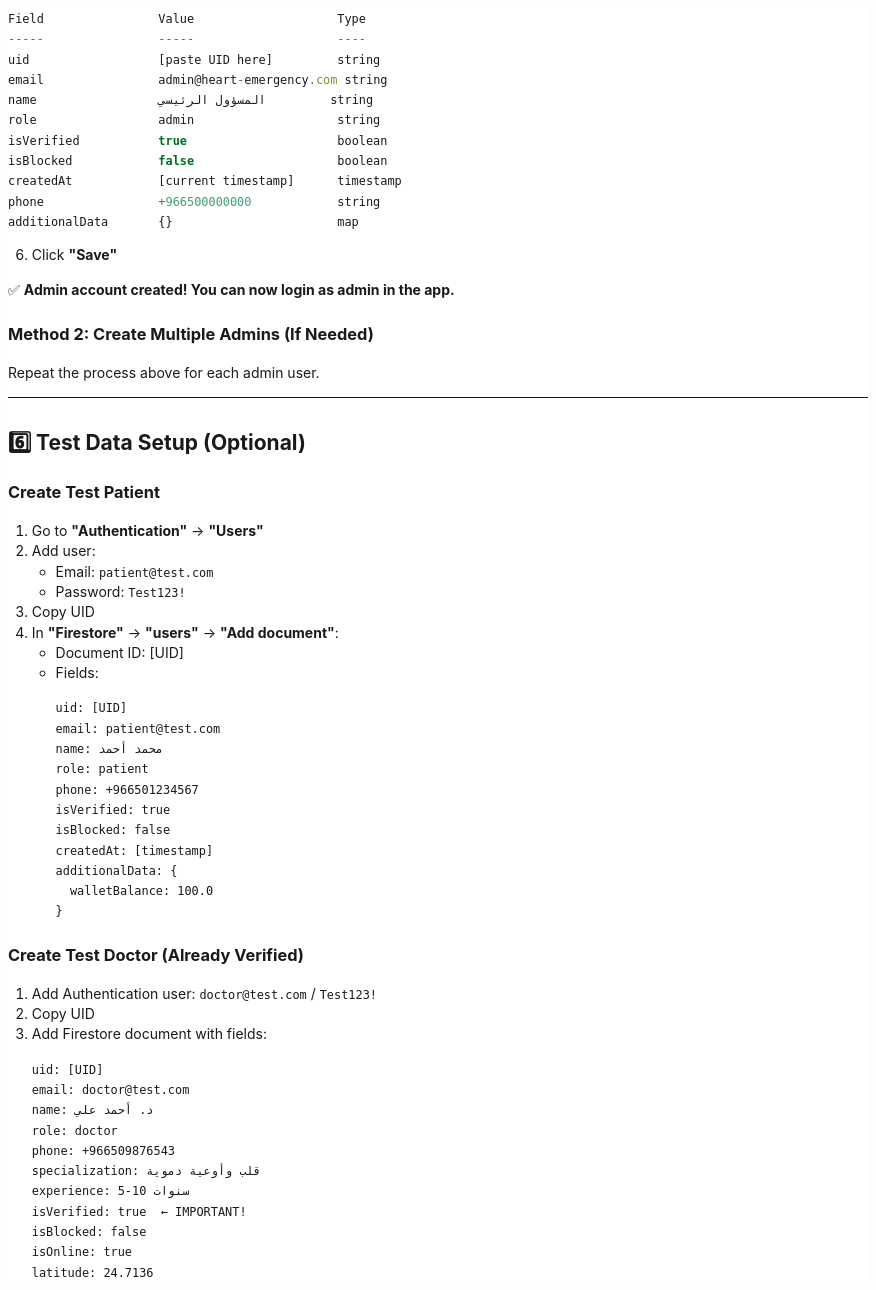 ```javascript
Field                Value                    Type
-----                -----                    ----
uid                  [paste UID here]         string
email                admin@heart-emergency.com string
name                 المسؤول الرئيسي         string
role                 admin                    string
isVerified           true                     boolean
isBlocked            false                    boolean
createdAt            [current timestamp]      timestamp
phone                +966500000000            string
additionalData       {}                       map
```

6. Click **"Save"**

✅ **Admin account created! You can now login as admin in the app.**

### Method 2: Create Multiple Admins (If Needed)
Repeat the process above for each admin user.

---

## 6️⃣ Test Data Setup (Optional)

### Create Test Patient
1. Go to **"Authentication"** → **"Users"**
2. Add user:
   - Email: `patient@test.com`
   - Password: `Test123!`
3. Copy UID
4. In **"Firestore"** → **"users"** → **"Add document"**:
   - Document ID: [UID]
   - Fields:
     ```
     uid: [UID]
     email: patient@test.com
     name: محمد أحمد
     role: patient
     phone: +966501234567
     isVerified: true
     isBlocked: false
     createdAt: [timestamp]
     additionalData: {
       walletBalance: 100.0
     }
     ```

### Create Test Doctor (Already Verified)
1. Add Authentication user: `doctor@test.com` / `Test123!`
2. Copy UID
3. Add Firestore document with fields:
   ```
   uid: [UID]
   email: doctor@test.com
   name: د. أحمد علي
   role: doctor
   phone: +966509876543
   specialization: قلب وأوعية دموية
   experience: 5-10 سنوات
   isVerified: true  ← IMPORTANT!
   isBlocked: false
   isOnline: true
   latitude: 24.7136
   ```